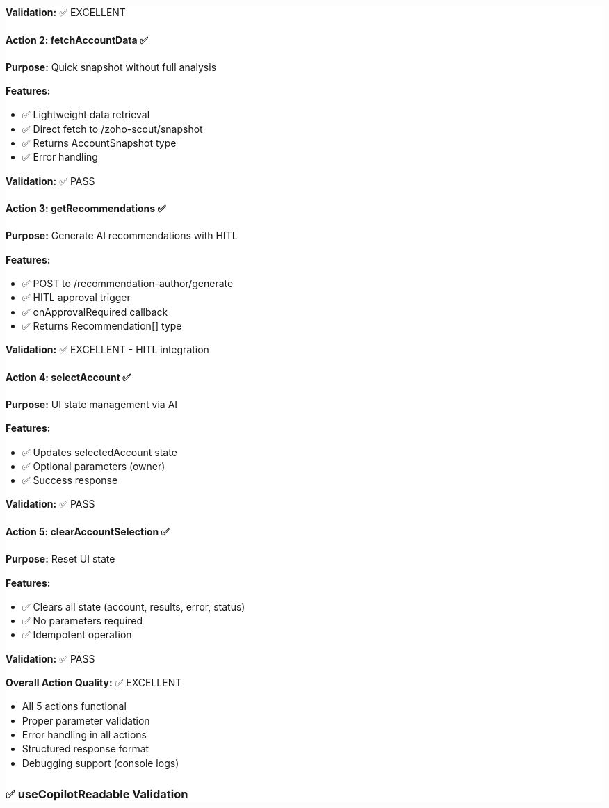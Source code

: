 **Validation:** ✅ EXCELLENT

#### Action 2: fetchAccountData ✅

**Purpose:** Quick snapshot without full analysis

**Features:**
- ✅ Lightweight data retrieval
- ✅ Direct fetch to /zoho-scout/snapshot
- ✅ Returns AccountSnapshot type
- ✅ Error handling

**Validation:** ✅ PASS

#### Action 3: getRecommendations ✅

**Purpose:** Generate AI recommendations with HITL

**Features:**
- ✅ POST to /recommendation-author/generate
- ✅ HITL approval trigger
- ✅ onApprovalRequired callback
- ✅ Returns Recommendation[] type

**Validation:** ✅ EXCELLENT - HITL integration

#### Action 4: selectAccount ✅

**Purpose:** UI state management via AI

**Features:**
- ✅ Updates selectedAccount state
- ✅ Optional parameters (owner)
- ✅ Success response

**Validation:** ✅ PASS

#### Action 5: clearAccountSelection ✅

**Purpose:** Reset UI state

**Features:**
- ✅ Clears all state (account, results, error, status)
- ✅ No parameters required
- ✅ Idempotent operation

**Validation:** ✅ PASS

**Overall Action Quality:** ✅ EXCELLENT
- All 5 actions functional
- Proper parameter validation
- Error handling in all actions
- Structured response format
- Debugging support (console logs)

### ✅ useCopilotReadable Validation
